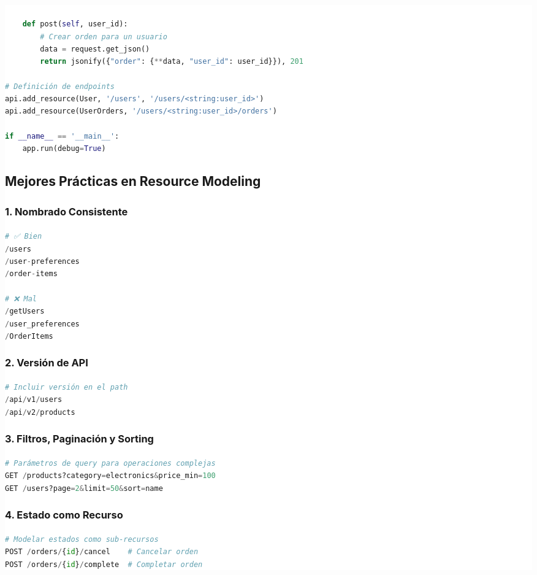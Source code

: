 ```python
    
    def post(self, user_id):
        # Crear orden para un usuario
        data = request.get_json()
        return jsonify({"order": {**data, "user_id": user_id}}), 201

# Definición de endpoints
api.add_resource(User, '/users', '/users/<string:user_id>')
api.add_resource(UserOrders, '/users/<string:user_id>/orders')

if __name__ == '__main__':
    app.run(debug=True)
```

## Mejores Prácticas en Resource Modeling

### 1. **Nombrado Consistente**

```python
# ✅ Bien
/users
/user-preferences
/order-items

# ❌ Mal
/getUsers
/user_preferences
/OrderItems
```

### 2. **Versión de API**

```python
# Incluir versión en el path
/api/v1/users
/api/v2/products
```

### 3. **Filtros, Paginación y Sorting**

```python
# Parámetros de query para operaciones complejas
GET /products?category=electronics&price_min=100
GET /users?page=2&limit=50&sort=name
```

### 4. **Estado como Recurso**

```python
# Modelar estados como sub-recursos
POST /orders/{id}/cancel    # Cancelar orden
POST /orders/{id}/complete  # Completar orden
```
